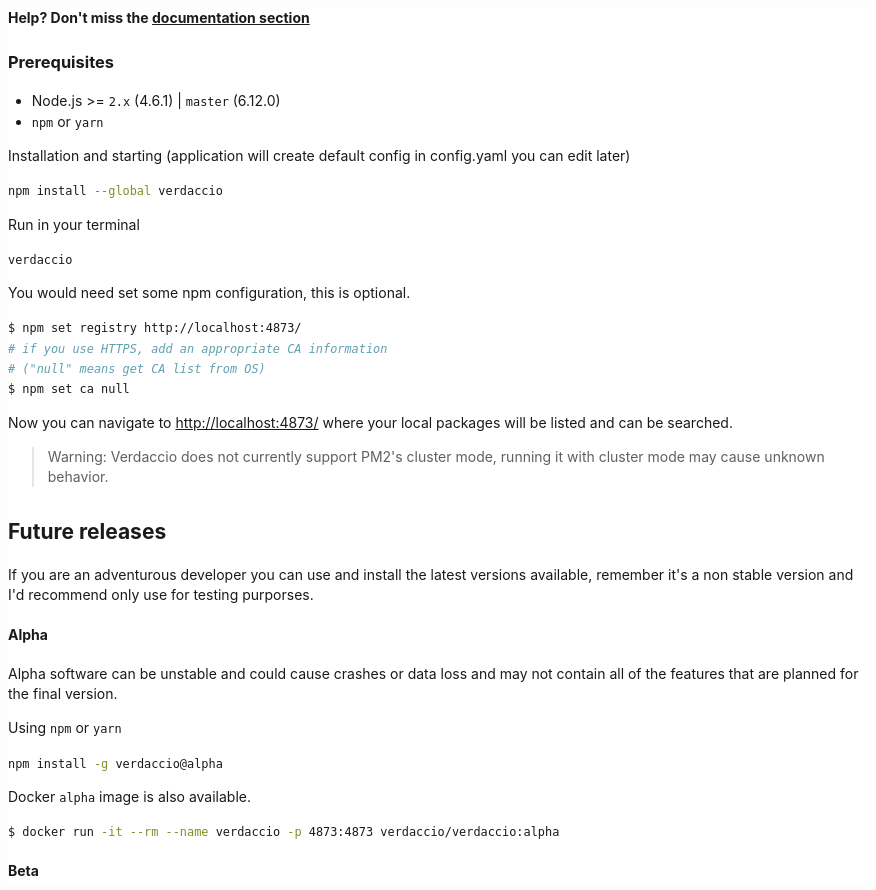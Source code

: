 **Help? Don't miss the [documentation section](wiki/README.md)**

### Prerequisites

* Node.js >= `2.x` (4.6.1) | `master` (6.12.0)
* `npm` or `yarn`

Installation and starting (application will create default config in config.yaml you can edit later)

```bash
npm install --global verdaccio
```

Run in your terminal

```bash
verdaccio
```

You would need set some npm configuration, this is optional.

```bash
$ npm set registry http://localhost:4873/
# if you use HTTPS, add an appropriate CA information
# ("null" means get CA list from OS)
$ npm set ca null
```

Now you can navigate to [http://localhost:4873/](http://localhost:4873/) where your local packages will be listed and can be searched.

> Warning: Verdaccio does not currently support PM2's cluster mode, running it with cluster mode may cause unknown behavior.

## Future releases

If you are an adventurous developer you can use and install the latest versions available, remember it's a non stable version and I'd recommend only use for testing purporses.

#### Alpha

Alpha software can be unstable and could cause crashes or data loss and may not contain all of the features that are planned for the final version.

Using `npm` or `yarn`

```bash
npm install -g verdaccio@alpha
```

Docker `alpha` image is also available.

```bash
$ docker run -it --rm --name verdaccio -p 4873:4873 verdaccio/verdaccio:alpha
```


#### Beta
